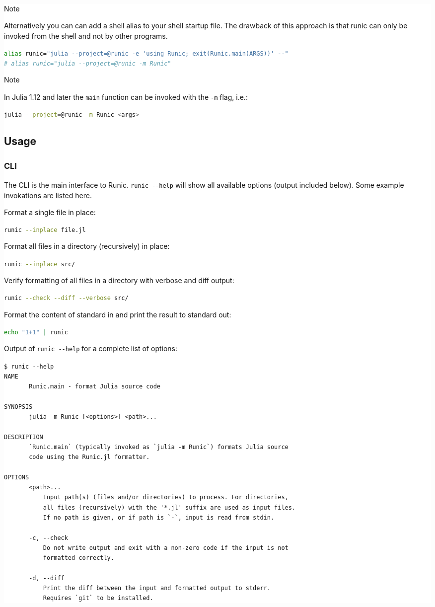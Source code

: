 > [!NOTE]
> Alternatively you can can add a shell alias to your shell startup file. The drawback of
> this approach is that runic can only be invoked from the shell and not by other programs.
> ```sh
> alias runic="julia --project=@runic -e 'using Runic; exit(Runic.main(ARGS))' --"
> # alias runic="julia --project=@runic -m Runic"
> ```

> [!NOTE]
> In Julia 1.12 and later the `main` function can be invoked with the `-m` flag, i.e.:
> ```sh
> julia --project=@runic -m Runic <args>
> ```

## Usage

### CLI

The CLI is the main interface to Runic. `runic --help` will show all available options
(output included below). Some example invokations are listed here.

Format a single file in place:
```sh
runic --inplace file.jl
```

Format all files in a directory (recursively) in place:
```sh
runic --inplace src/
```

Verify formatting of all files in a directory with verbose and diff output:
```sh
runic --check --diff --verbose src/
```

Format the content of standard in and print the result to standard out:
```sh
echo "1+1" | runic
```

Output of `runic --help` for a complete list of options:

```
$ runic --help
NAME
       Runic.main - format Julia source code

SYNOPSIS
       julia -m Runic [<options>] <path>...

DESCRIPTION
       `Runic.main` (typically invoked as `julia -m Runic`) formats Julia source
       code using the Runic.jl formatter.

OPTIONS
       <path>...
           Input path(s) (files and/or directories) to process. For directories,
           all files (recursively) with the '*.jl' suffix are used as input files.
           If no path is given, or if path is `-`, input is read from stdin.

       -c, --check
           Do not write output and exit with a non-zero code if the input is not
           formatted correctly.

       -d, --diff
           Print the diff between the input and formatted output to stderr.
           Requires `git` to be installed.
```